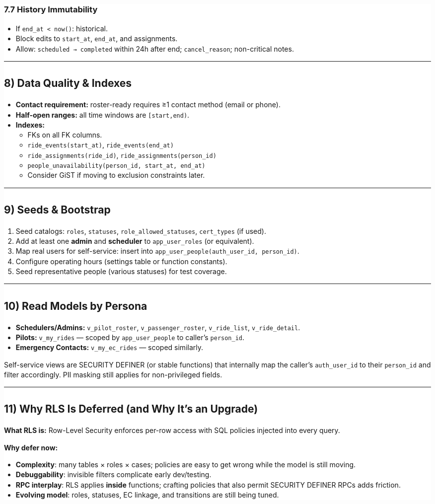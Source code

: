 ### 7.7 History Immutability
- If `end_at < now()`: historical.  
- Block edits to `start_at`, `end_at`, and assignments.  
- Allow: `scheduled → completed` within 24h after end; `cancel_reason`; non-critical notes.

---

## 8) Data Quality & Indexes

- **Contact requirement:** roster-ready requires ≥1 contact method (email or phone).  
- **Half-open ranges:** all time windows are `[start,end)`.  
- **Indexes:**  
  - FKs on all FK columns.  
  - `ride_events(start_at)`, `ride_events(end_at)`  
  - `ride_assignments(ride_id)`, `ride_assignments(person_id)`  
  - `people_unavailability(person_id, start_at, end_at)`  
  - Consider GiST if moving to exclusion constraints later.

---

## 9) Seeds & Bootstrap

1) Seed catalogs: `roles`, `statuses`, `role_allowed_statuses`, `cert_types` (if used).  
2) Add at least one **admin** and **scheduler** to `app_user_roles` (or equivalent).  
3) Map real users for self-service: insert into `app_user_people(auth_user_id, person_id)`.  
4) Configure operating hours (settings table or function constants).  
5) Seed representative people (various statuses) for test coverage.

---

## 10) Read Models by Persona

- **Schedulers/Admins:** `v_pilot_roster`, `v_passenger_roster`, `v_ride_list`, `v_ride_detail`.  
- **Pilots:** `v_my_rides` — scoped by `app_user_people` to caller’s `person_id`.  
- **Emergency Contacts:** `v_my_ec_rides` — scoped similarly.

Self-service views are SECURITY DEFINER (or stable functions) that internally map the caller’s `auth_user_id` to their `person_id` and filter accordingly. PII masking still applies for non-privileged fields.

---

## 11) Why RLS Is Deferred (and Why It’s an Upgrade)

**What RLS is:** Row-Level Security enforces per-row access with SQL policies injected into every query.

**Why defer now:**  
- **Complexity**: many tables × roles × cases; policies are easy to get wrong while the model is still moving.  
- **Debuggability**: invisible filters complicate early dev/testing.  
- **RPC interplay**: RLS applies **inside** functions; crafting policies that also permit SECURITY DEFINER RPCs adds friction.  
- **Evolving model**: roles, statuses, EC linkage, and transitions are still being tuned.
